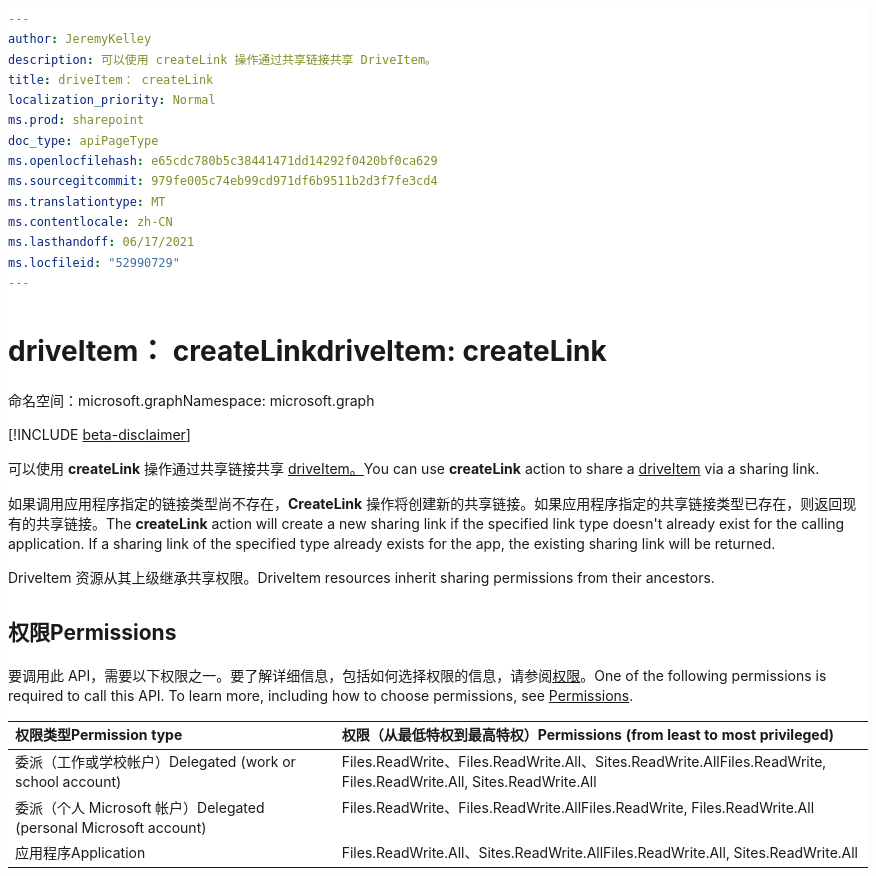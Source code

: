 ```yaml
---
author: JeremyKelley
description: 可以使用 createLink 操作通过共享链接共享 DriveItem。
title: driveItem： createLink
localization_priority: Normal
ms.prod: sharepoint
doc_type: apiPageType
ms.openlocfilehash: e65cdc780b5c38441471dd14292f0420bf0ca629
ms.sourcegitcommit: 979fe005c74eb99cd971df6b9511b2d3f7fe3cd4
ms.translationtype: MT
ms.contentlocale: zh-CN
ms.lasthandoff: 06/17/2021
ms.locfileid: "52990729"
---
```

# <a name="driveitem-createlink"></a><span data-ttu-id="b80b7-103">driveItem： createLink</span><span class="sxs-lookup"><span data-stu-id="b80b7-103">driveItem: createLink</span></span>

<span data-ttu-id="b80b7-104">命名空间：microsoft.graph</span><span class="sxs-lookup"><span data-stu-id="b80b7-104">Namespace: microsoft.graph</span></span>

[!INCLUDE [beta-disclaimer](../../includes/beta-disclaimer.md)]

<span data-ttu-id="b80b7-105">可以使用 **createLink** 操作通过共享链接共享 [driveItem。](../resources/driveitem.md)</span><span class="sxs-lookup"><span data-stu-id="b80b7-105">You can use **createLink** action to share a [driveItem](../resources/driveitem.md) via a sharing link.</span></span>

<span data-ttu-id="b80b7-p101">如果调用应用程序指定的链接类型尚不存在，**CreateLink** 操作将创建新的共享链接。如果应用程序指定的共享链接类型已存在，则返回现有的共享链接。</span><span class="sxs-lookup"><span data-stu-id="b80b7-p101">The **createLink** action will create a new sharing link if the specified link type doesn't already exist for the calling application. If a sharing link of the specified type already exists for the app, the existing sharing link will be returned.</span></span>

<span data-ttu-id="b80b7-108">DriveItem 资源从其上级继承共享权限。</span><span class="sxs-lookup"><span data-stu-id="b80b7-108">DriveItem resources inherit sharing permissions from their ancestors.</span></span>

## <a name="permissions"></a><span data-ttu-id="b80b7-109">权限</span><span class="sxs-lookup"><span data-stu-id="b80b7-109">Permissions</span></span>

<span data-ttu-id="b80b7-p102">要调用此 API，需要以下权限之一。要了解详细信息，包括如何选择权限的信息，请参阅[权限](/graph/permissions-reference)。</span><span class="sxs-lookup"><span data-stu-id="b80b7-p102">One of the following permissions is required to call this API. To learn more, including how to choose permissions, see [Permissions](/graph/permissions-reference).</span></span>

|<span data-ttu-id="b80b7-112">权限类型</span><span class="sxs-lookup"><span data-stu-id="b80b7-112">Permission type</span></span>      | <span data-ttu-id="b80b7-113">权限（从最低特权到最高特权）</span><span class="sxs-lookup"><span data-stu-id="b80b7-113">Permissions (from least to most privileged)</span></span>              |
|:--------------------|:---------------------------------------------------------|
|<span data-ttu-id="b80b7-114">委派（工作或学校帐户）</span><span class="sxs-lookup"><span data-stu-id="b80b7-114">Delegated (work or school account)</span></span> | <span data-ttu-id="b80b7-115">Files.ReadWrite、Files.ReadWrite.All、Sites.ReadWrite.All</span><span class="sxs-lookup"><span data-stu-id="b80b7-115">Files.ReadWrite, Files.ReadWrite.All, Sites.ReadWrite.All</span></span>    |
|<span data-ttu-id="b80b7-116">委派（个人 Microsoft 帐户）</span><span class="sxs-lookup"><span data-stu-id="b80b7-116">Delegated (personal Microsoft account)</span></span> | <span data-ttu-id="b80b7-117">Files.ReadWrite、Files.ReadWrite.All</span><span class="sxs-lookup"><span data-stu-id="b80b7-117">Files.ReadWrite, Files.ReadWrite.All</span></span>    |
|<span data-ttu-id="b80b7-118">应用程序</span><span class="sxs-lookup"><span data-stu-id="b80b7-118">Application</span></span> | <span data-ttu-id="b80b7-119">Files.ReadWrite.All、Sites.ReadWrite.All</span><span class="sxs-lookup"><span data-stu-id="b80b7-119">Files.ReadWrite.All, Sites.ReadWrite.All</span></span> |
